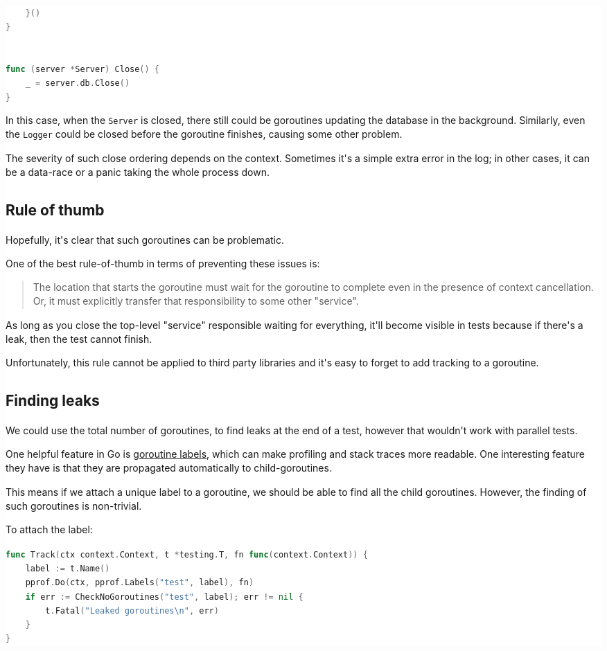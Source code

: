 ``` go
	}()
}


func (server *Server) Close() {
	_ = server.db.Close()
}
```

In this case, when the `Server` is closed, there still could be goroutines
updating the database in the background. Similarly, even the `Logger` could be
closed before the goroutine finishes, causing some other problem.

The severity of such close ordering depends on the context. Sometimes it's a
simple extra error in the log; in other cases, it can be a data-race or a panic
taking the whole process down.

## Rule of thumb

Hopefully, it's clear that such goroutines can be problematic.

One of the best rule-of-thumb in terms of preventing these issues is:

> The location that starts the goroutine must wait for the goroutine to
> complete even in the presence of context cancellation. Or, it must
> explicitly transfer that responsibility to some other "service".

As long as you close the top-level "service" responsible waiting for everything,
it'll become visible in tests because if there's a leak, then the test cannot
finish.

Unfortunately, this rule cannot be applied to third party libraries and
it's easy to forget to add tracking to a goroutine.

## Finding leaks

We could use the total number of goroutines, to find leaks at the end of a test,
however that wouldn't work with parallel tests.

One helpful feature in Go is [goroutine labels](https://rakyll.org/profiler-labels/),
which can make profiling and stack
traces more readable. One interesting feature they have is that they are
propagated automatically to child-goroutines.

This means if we attach a unique label to a goroutine, we should be able to find
all the child goroutines. However, the finding of such goroutines is
non-trivial.

To attach the label:

``` go
func Track(ctx context.Context, t *testing.T, fn func(context.Context)) {
	label := t.Name()
	pprof.Do(ctx, pprof.Labels("test", label), fn)
	if err := CheckNoGoroutines("test", label); err != nil {
		t.Fatal("Leaked goroutines\n", err)
	}
}
```
